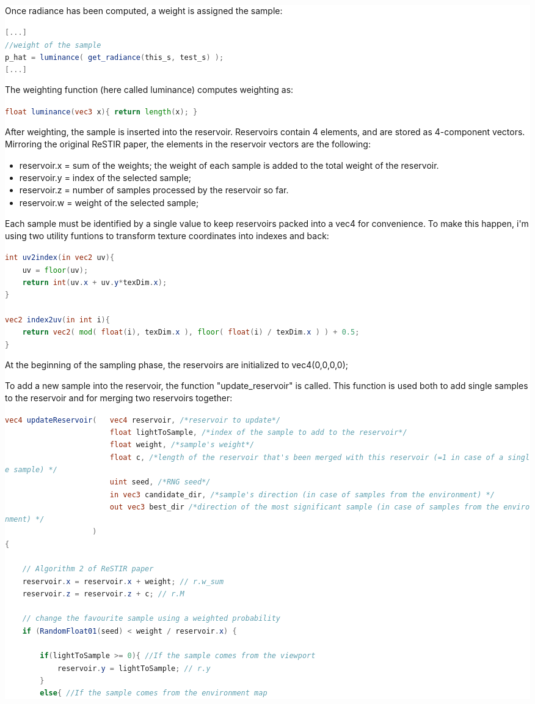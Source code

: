 Once radiance has been computed, a weight is assigned the sample:

```glsl
[...]
//weight of the sample
p_hat = luminance( get_radiance(this_s, test_s) );
[...]
```
The weighting function (here called luminance) computes weighting as:

```glsl
float luminance(vec3 x){ return length(x); }
```

After weighting, the sample is inserted into the reservoir. Reservoirs contain 4 elements, and are stored as 4-component vectors. Mirroring the original ReSTIR paper, the elements in the reservoir vectors are the following:

- reservoir.x = sum of the weights; the weight of each sample is added to the total weight of the reservoir.
- reservoir.y = index of the selected sample; 
- reservoir.z = number of samples processed by the reservoir so far.
- reservoir.w = weight of the selected sample; 

Each sample must be identified by a single value to keep reservoirs packed into a vec4 for convenience. To make this happen, i'm using two utility funtions to transform texture coordinates into indexes and back:

```glsl
int uv2index(in vec2 uv){
	uv = floor(uv);
	return int(uv.x + uv.y*texDim.x);
}

vec2 index2uv(in int i){
	return vec2( mod( float(i), texDim.x ), floor( float(i) / texDim.x ) ) + 0.5;
}
```

At the beginning of the sampling phase, the reservoirs are initialized to vec4(0,0,0,0);

To add a new sample into the reservoir, the function "update_reservoir" is called. This function is used both to add single samples to the reservoir and for merging two reservoirs together:

```glsl
vec4 updateReservoir(	vec4 reservoir, /*reservoir to update*/
						float lightToSample, /*index of the sample to add to the reservoir*/
						float weight, /*sample's weight*/
						float c, /*length of the reservoir that's been merged with this reservoir (=1 in case of a single sample) */
						uint seed, /*RNG seed*/
						in vec3 candidate_dir, /*sample's direction (in case of samples from the environment) */
						out vec3 best_dir /*direction of the most significant sample (in case of samples from the environment) */
					)
{

	// Algorithm 2 of ReSTIR paper
	reservoir.x = reservoir.x + weight; // r.w_sum
	reservoir.z = reservoir.z + c; // r.M

	// change the favourite sample using a weighted probability
	if (RandomFloat01(seed) < weight / reservoir.x) {

		if(lightToSample >= 0){ //If the sample comes from the viewport
			reservoir.y = lightToSample; // r.y
		} 		
		else{ //If the sample comes from the environment map
```